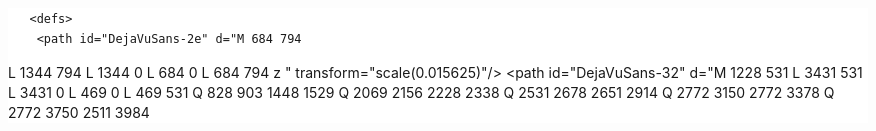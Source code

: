        <defs>
        <path id="DejaVuSans-2e" d="M 684 794 
L 1344 794 
L 1344 0 
L 684 0 
L 684 794 
z
" transform="scale(0.015625)"/>
       </defs>
       <use xlink:href="#DejaVuSans-30"/>
       <use xlink:href="#DejaVuSans-2e" x="63.623047"/>
       <use xlink:href="#DejaVuSans-30" x="95.410156"/>
      </g>
     </g>
    </g>
    <g id="ytick_2">
     <g id="line2d_5">
      <path d="M 47.15375 82.298921 
L 304.445 82.298921 
" clip-path="url(#p2de7e94f4b)" style="fill: none; stroke: #e0e0e0; stroke-opacity: 0.8; stroke-linecap: round"/>
     </g>
     <g id="line2d_6">
      <g>
       <use xlink:href="#mdcae328b58" x="47.15375" y="82.298921" style="fill: #e0e0e0; stroke: #e0e0e0; stroke-width: 1.25"/>
      </g>
     </g>
     <g id="text_5">
      <!-- 0.1 -->
      <g style="fill: #808080" transform="translate(23.659 85.642233) scale(0.088 -0.088)">
       <use xlink:href="#DejaVuSans-30"/>
       <use xlink:href="#DejaVuSans-2e" x="63.623047"/>
       <use xlink:href="#DejaVuSans-31" x="95.410156"/>
      </g>
     </g>
    </g>
    <g id="ytick_3">
     <g id="line2d_7">
      <path d="M 47.15375 26.273591 
L 304.445 26.273591 
" clip-path="url(#p2de7e94f4b)" style="fill: none; stroke: #e0e0e0; stroke-opacity: 0.8; stroke-linecap: round"/>
     </g>
     <g id="line2d_8">
      <g>
       <use xlink:href="#mdcae328b58" x="47.15375" y="26.273591" style="fill: #e0e0e0; stroke: #e0e0e0; stroke-width: 1.25"/>
      </g>
     </g>
     <g id="text_6">
      <!-- 0.2 -->
      <g style="fill: #808080" transform="translate(23.659 29.616904) scale(0.088 -0.088)">
       <defs>
        <path id="DejaVuSans-32" d="M 1228 531 
L 3431 531 
L 3431 0 
L 469 0 
L 469 531 
Q 828 903 1448 1529 
Q 2069 2156 2228 2338 
Q 2531 2678 2651 2914 
Q 2772 3150 2772 3378 
Q 2772 3750 2511 3984 